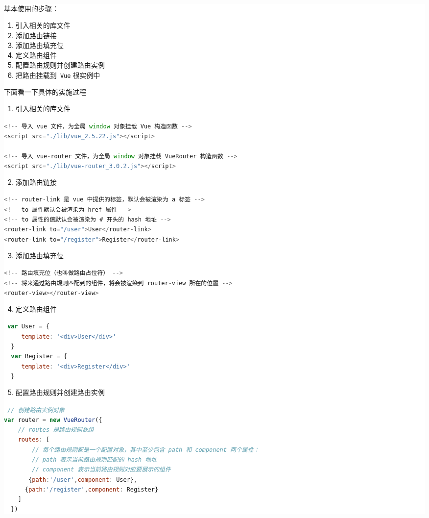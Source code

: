 基本使用的步骤：

1.  引入相关的库文件 
2.  添加路由链接 
3.  添加路由填充位 
4.  定义路由组件 
5.  配置路由规则并创建路由实例 
6.  把路由挂载到` Vue` 根实例中 

下面看一下具体的实施过程

1. 引入相关的库文件 

```js
<!-- 导入 vue 文件，为全局 window 对象挂载 Vue 构造函数 -->   
<script src="./lib/vue_2.5.22.js"></script> 
 
<!-- 导入 vue-router 文件，为全局 window 对象挂载 VueRouter 构造函数 --> 
<script src="./lib/vue-router_3.0.2.js"></script> 
```



2. 添加路由链接 

```js
<!-- router-link 是 vue 中提供的标签，默认会被渲染为 a 标签 -->
<!-- to 属性默认会被渲染为 href 属性 -->
<!-- to 属性的值默认会被渲染为 # 开头的 hash 地址 --> 
<router-link to="/user">User</router-link> 
<router-link to="/register">Register</router-link>
```

3. 添加路由填充位 

```js
<!-- 路由填充位（也叫做路由占位符） -->
<!-- 将来通过路由规则匹配到的组件，将会被渲染到 router-view 所在的位置 -->   
<router-view></router-view> 
```

4. 定义路由组件 

```js
 var User = { 
     template: '<div>User</div>' 
  } 
  var Register = { 
     template: '<div>Register</div>' 
  } 
```

5. 配置路由规则并创建路由实例 

```js
 // 创建路由实例对象   
var router = new VueRouter({     
    // routes 是路由规则数组     
    routes: [       
        // 每个路由规则都是一个配置对象，其中至少包含 path 和 component 两个属性：   
        // path 表示当前路由规则匹配的 hash 地址     
        // component 表示当前路由规则对应要展示的组件     
       {path:'/user',component: User}, 
      {path:'/register',component: Register} 
    ] 
  }) 
```
